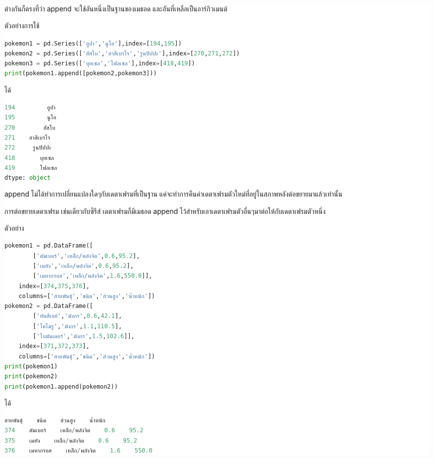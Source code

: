 ต่างกันก็ตรงที่ว่า append จะใช้อันหนึ่งเป็นฐานของเมธอด และอันที่เหลือเป็นอาร์กิวเมนต์

ตัวอย่างการใช้

```python
pokemon1 = pd.Series(['อูปา','นูโอ'],index=[194,195])
pokemon2 = pd.Series(['ฮัสโบ','ฮาสึเบรโร','รูนปัปปะ'],index=[270,271,272])
pokemon3 = pd.Series(['บุยเซล','โฟลเซล'],index=[418,419])
print(pokemon1.append([pokemon2,pokemon3]))
```

ได้

```python
194         อูปา
195         นูโอ
270        ฮัสโบ
271    ฮาสึเบรโร
272     รูนปัปปะ
418       บุยเซล
419       โฟลเซล
dtype: object
```

append ไม่ได้ทำการเปลี่ยนแปลงใดๆกับเดตาเฟรมที่เป็นฐาน แค่จะทำการคืนค่าเดตาเฟรมตัวใหม่ที่อยู่ในสภาพหลังต่อขยายมาแล้วเท่านั้น

การต่อขยายเดตาเฟรม เช่นเดียวกับซีรีส์ เดตาเฟรมก็มีเมธอด append ไว้สำหรับเอาเดตาเฟรมตัวอื่นๆมาต่อให้กับเดตาเฟรมตัวหนึ่ง

ตัวอย่าง

```python
pokemon1 = pd.DataFrame([
        ['ดัมเบอร์','เหล็ก/พลังจิต',0.6,95.2],
        ['เมทัง','เหล็ก/พลังจิต',0.6,95.2],
        ['เมทากรอส','เหล็ก/พลังจิต',1.6,550.0]],
    index=[374,375,376],
    columns=['สายพันธุ์','ชนิด','ส่วนสูง','น้ำหนัก'])
pokemon2 = pd.DataFrame([
        ['ทัตสึเบย์','มังกร',0.6,42.1],
        ['โคโมรู','มังกร',1.1,110.5],
        ['โบมันเดอร์','มังกร',1.5,102.6]],
    index=[371,372,373],
    columns=['สายพันธุ์','ชนิด','ส่วนสูง','น้ำหนัก'])
print(pokemon1)
print(pokemon2)
print(pokemon1.append(pokemon2))
```

ได้

```python
สายพันธุ์    ชนิด    ส่วนสูง    น้ำหนัก
374    ดัมเบอร์    เหล็ก/พลังจิต    0.6    95.2
375    เมทัง    เหล็ก/พลังจิต    0.6    95.2
376    เมทากรอส    เหล็ก/พลังจิต    1.6    550.0
```
